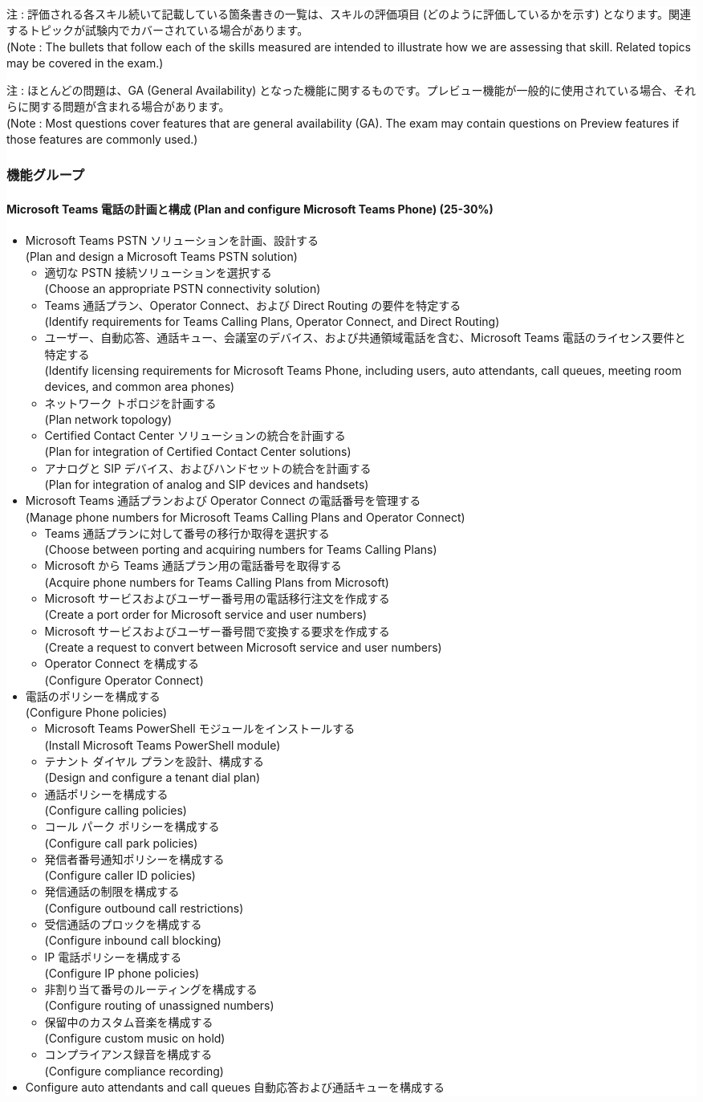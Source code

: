 注 : 評価される各スキル続いて記載している箇条書きの一覧は、スキルの評価項目 (どのように評価しているかを示す) となります。関連するトピックが試験内でカバーされている場合があります。  
(Note : The bullets that follow each of the skills measured are intended to illustrate how we are assessing that skill. Related topics may be covered in the exam.)

注 : ほとんどの問題は、GA (General Availability) となった機能に関するものです。プレビュー機能が一般的に使用されている場合、それらに関する問題が含まれる場合があります。  
(Note : Most questions cover features that are general availability (GA). The exam may contain questions on Preview features if those features are commonly used.)

### 機能グループ
#### Microsoft Teams 電話の計画と構成 (Plan and configure Microsoft Teams Phone) (25-30%) 
- Microsoft Teams PSTN ソリューションを計画、設計する  
(Plan and design a Microsoft Teams PSTN solution)
  - 適切な PSTN 接続ソリューションを選択する  
  (Choose an appropriate PSTN connectivity solution)
  - Teams 通話プラン、Operator Connect、および Direct Routing の要件を特定する  
  (Identify requirements for Teams Calling Plans, Operator Connect, and Direct Routing)
  - ユーザー、自動応答、通話キュー、会議室のデバイス、および共通領域電話を含む、Microsoft Teams 電話のライセンス要件と特定する  
  (Identify licensing requirements for Microsoft Teams Phone, including users, auto attendants, call queues, meeting room devices, and common area phones)
  - ネットワーク トポロジを計画する  
  (Plan network topology)
  - Certified Contact Center ソリューションの統合を計画する  
  (Plan for integration of Certified Contact Center solutions)
  - アナログと SIP デバイス、およびハンドセットの統合を計画する  
  (Plan for integration of analog and SIP devices and handsets)
- Microsoft Teams 通話プランおよび Operator Connect の電話番号を管理する  
(Manage phone numbers for Microsoft Teams Calling Plans and Operator Connect)
  - Teams 通話プランに対して番号の移行か取得を選択する  
  (Choose between porting and acquiring numbers for Teams Calling Plans)
  - Microsoft から Teams 通話プラン用の電話番号を取得する  
  (Acquire phone numbers for Teams Calling Plans from Microsoft)
  - Microsoft サービスおよびユーザー番号用の電話移行注文を作成する  
  (Create a port order for Microsoft service and user numbers)
  - Microsoft サービスおよびユーザー番号間で変換する要求を作成する    
  (Create a request to convert between Microsoft service and user numbers)
  - Operator Connect を構成する  
  (Configure Operator Connect)
- 電話のポリシーを構成する  
(Configure Phone policies)
  - Microsoft Teams PowerShell モジュールをインストールする  
  (Install Microsoft Teams PowerShell module)
  - テナント ダイヤル プランを設計、構成する  
  (Design and configure a tenant dial plan)
  - 通話ポリシーを構成する  
  (Configure calling policies)
  - コール パーク ポリシーを構成する  
  (Configure call park policies)
  - 発信者番号通知ポリシーを構成する  
  (Configure caller ID policies)
  - 発信通話の制限を構成する  
  (Configure outbound call restrictions)
  - 受信通話のプロックを構成する  
  (Configure inbound call blocking)
  - IP 電話ポリシーを構成する  
  (Configure IP phone policies)
  - 非割り当て番号のルーティングを構成する  
  (Configure routing of unassigned numbers)
  - 保留中のカスタム音楽を構成する  
  (Configure custom music on hold)
  - コンプライアンス録音を構成する  
  (Configure compliance recording)
- Configure auto attendants and call queues 自動応答および通話キューを構成する  